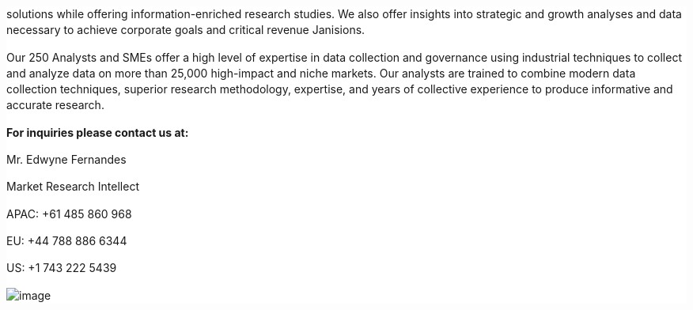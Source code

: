 solutions while offering information-enriched research studies.&nbsp;</span>We also offer insights into strategic and growth analyses and data necessary to achieve corporate goals and critical revenue Janisions.</p><p><span class="">Our 250 Analysts and SMEs offer a high level of expertise in data collection and governance using industrial techniques to collect and analyze data on more than 25,000 high-impact and niche markets. Our analysts are trained to combine modern data collection techniques, superior research methodology, expertise, and years of collective experience to produce informative and accurate research.</span></p><p><strong>For inquiries please contact us at:</strong></p><p>Mr. Edwyne Fernandes</p><p>Market Research Intellect</p><p>APAC: +61 485 860 968</p><p>EU: +44 788 886 6344</p><p>US: +1 743 222 5439</p>
![image](https://github.com/user-attachments/assets/21c651e5-6c94-4134-85c5-fd77903c3640)
